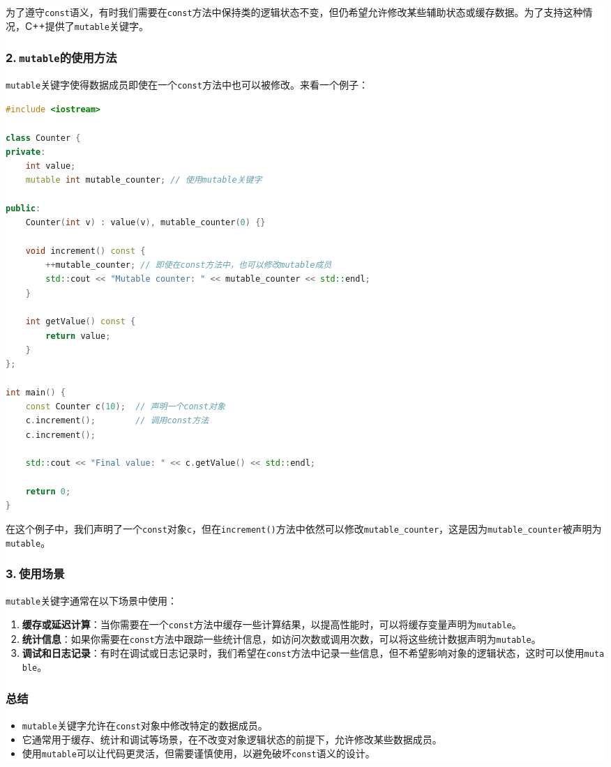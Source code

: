 为了遵守`const`语义，有时我们需要在`const`方法中保持类的逻辑状态不变，但仍希望允许修改某些辅助状态或缓存数据。为了支持这种情况，C++提供了`mutable`关键字。

### 2. `mutable`的使用方法

`mutable`关键字使得数据成员即使在一个`const`方法中也可以被修改。来看一个例子：

```cpp
#include <iostream>

class Counter {
private:
    int value;
    mutable int mutable_counter; // 使用mutable关键字

public:
    Counter(int v) : value(v), mutable_counter(0) {}

    void increment() const {
        ++mutable_counter; // 即使在const方法中，也可以修改mutable成员
        std::cout << "Mutable counter: " << mutable_counter << std::endl;
    }

    int getValue() const {
        return value;
    }
};

int main() {
    const Counter c(10);  // 声明一个const对象
    c.increment();        // 调用const方法
    c.increment();

    std::cout << "Final value: " << c.getValue() << std::endl;

    return 0;
}
```

在这个例子中，我们声明了一个`const`对象`c`，但在`increment()`方法中依然可以修改`mutable_counter`，这是因为`mutable_counter`被声明为`mutable`。

### 3. 使用场景

`mutable`关键字通常在以下场景中使用：

1. **缓存或延迟计算**：当你需要在一个`const`方法中缓存一些计算结果，以提高性能时，可以将缓存变量声明为`mutable`。
2. **统计信息**：如果你需要在`const`方法中跟踪一些统计信息，如访问次数或调用次数，可以将这些统计数据声明为`mutable`。
3. **调试和日志记录**：有时在调试或日志记录时，我们希望在`const`方法中记录一些信息，但不希望影响对象的逻辑状态，这时可以使用`mutable`。

### 总结

- `mutable`关键字允许在`const`对象中修改特定的数据成员。
- 它通常用于缓存、统计和调试等场景，在不改变对象逻辑状态的前提下，允许修改某些数据成员。
- 使用`mutable`可以让代码更灵活，但需要谨慎使用，以避免破坏`const`语义的设计。
